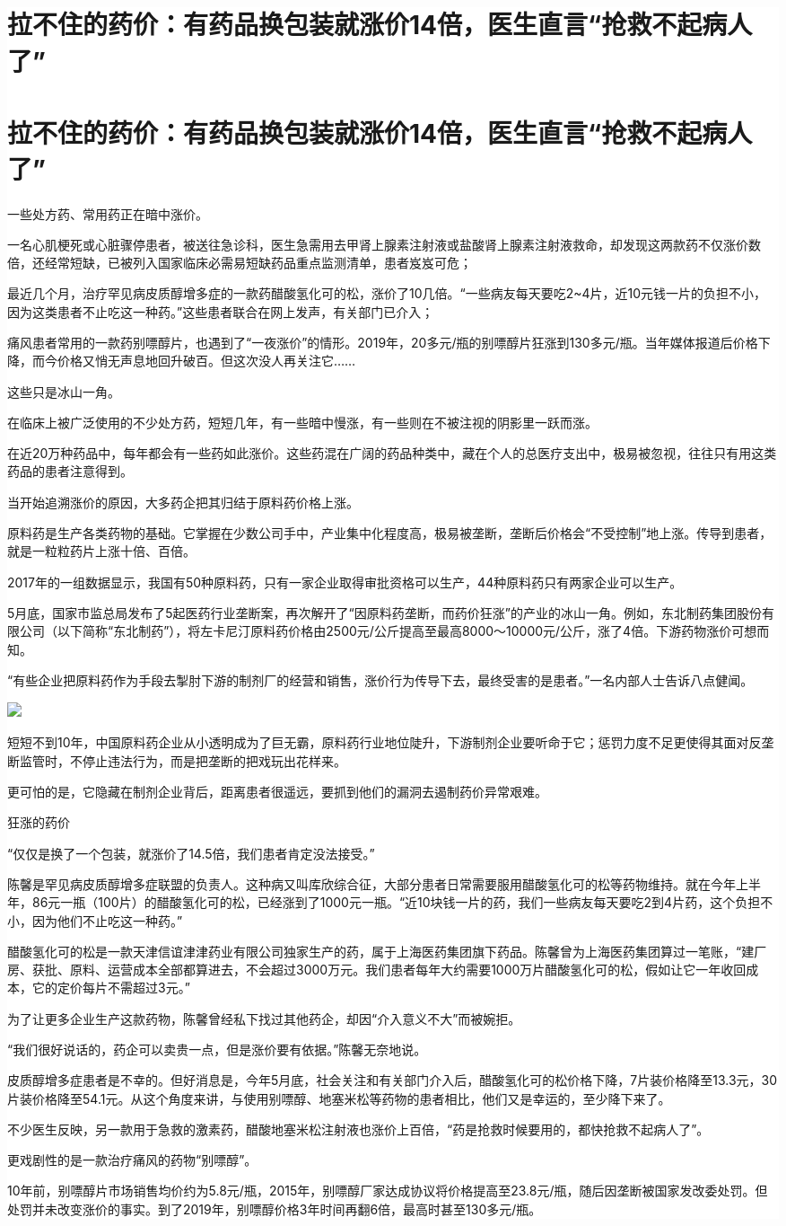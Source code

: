 # 拉不住的药价：有药品换包装就涨价14倍，医生直言“抢救不起病人了”

# 拉不住的药价：有药品换包装就涨价14倍，医生直言“抢救不起病人了”

一些处方药、常用药正在暗中涨价。

一名心肌梗死或心脏骤停患者，被送往急诊科，医生急需用去甲肾上腺素注射液或盐酸肾上腺素注射液救命，却发现这两款药不仅涨价数倍，还经常短缺，已被列入国家临床必需易短缺药品重点监测清单，患者岌岌可危；

最近几个月，治疗罕见病皮质醇增多症的一款药醋酸氢化可的松，涨价了10几倍。“一些病友每天要吃2~4片，近10元钱一片的负担不小，因为这类患者不止吃这一种药。”这些患者联合在网上发声，有关部门已介入；

痛风患者常用的一款药别嘌醇片，也遇到了“一夜涨价”的情形。2019年，20多元/瓶的别嘌醇片狂涨到130多元/瓶。当年媒体报道后价格下降，而今价格又悄无声息地回升破百。但这次没人再关注它……

这些只是冰山一角。

在临床上被广泛使用的不少处方药，短短几年，有一些暗中慢涨，有一些则在不被注视的阴影里一跃而涨。

在近20万种药品中，每年都会有一些药如此涨价。这些药混在广阔的药品种类中，藏在个人的总医疗支出中，极易被忽视，往往只有用这类药品的患者注意得到。

当开始追溯涨价的原因，大多药企把其归结于原料药价格上涨。

原料药是生产各类药物的基础。它掌握在少数公司手中，产业集中化程度高，极易被垄断，垄断后价格会“不受控制”地上涨。传导到患者，就是一粒粒药片上涨十倍、百倍。

2017年的一组数据显示，我国有50种原料药，只有一家企业取得审批资格可以生产，44种原料药只有两家企业可以生产。

5月底，国家市监总局发布了5起医药行业垄断案，再次解开了“因原料药垄断，而药价狂涨”的产业的冰山一角。例如，东北制药集团股份有限公司（以下简称“东北制药”），将左卡尼汀原料药价格由2500元/公斤提高至最高8000～10000元/公斤，涨了4倍。下游药物涨价可想而知。

“有些企业把原料药作为手段去掣肘下游的制剂厂的经营和销售，涨价行为传导下去，最终受害的是患者。”一名内部人士告诉八点健闻。

![](https://inews.gtimg.com/om_bt/Oj3p7dUMaXYveIPj_BBYr-3tqbm2St31WuJw6sPpnfLm8AA/1000)

短短不到10年，中国原料药企业从小透明成为了巨无霸，原料药行业地位陡升，下游制剂企业要听命于它；惩罚力度不足更使得其面对反垄断监管时，不停止违法行为，而是把垄断的把戏玩出花样来。

更可怕的是，它隐藏在制剂企业背后，距离患者很遥远，要抓到他们的漏洞去遏制药价异常艰难。

狂涨的药价

“仅仅是换了一个包装，就涨价了14.5倍，我们患者肯定没法接受。”

陈馨是罕见病皮质醇增多症联盟的负责人。这种病又叫库欣综合征，大部分患者日常需要服用醋酸氢化可的松等药物维持。就在今年上半年，86元一瓶（100片）的醋酸氢化可的松，已经涨到了1000元一瓶。“近10块钱一片的药，我们一些病友每天要吃2到4片药，这个负担不小，因为他们不止吃这一种药。”

醋酸氢化可的松是一款天津信谊津津药业有限公司独家生产的药，属于上海医药集团旗下药品。陈馨曾为上海医药集团算过一笔账，“建厂房、获批、原料、运营成本全部都算进去，不会超过3000万元。我们患者每年大约需要1000万片醋酸氢化可的松，假如让它一年收回成本，它的定价每片不需超过3元。”

为了让更多企业生产这款药物，陈馨曾经私下找过其他药企，却因“介入意义不大”而被婉拒。

“我们很好说话的，药企可以卖贵一点，但是涨价要有依据。”陈馨无奈地说。

皮质醇增多症患者是不幸的。但好消息是，今年5月底，社会关注和有关部门介入后，醋酸氢化可的松价格下降，7片装价格降至13.3元，30片装价格降至54.1元。从这个角度来讲，与使用别嘌醇、地塞米松等药物的患者相比，他们又是幸运的，至少降下来了。

不少医生反映，另一款用于急救的激素药，醋酸地塞米松注射液也涨价上百倍，“药是抢救时候要用的，都快抢救不起病人了”。

更戏剧性的是一款治疗痛风的药物“别嘌醇”。

10年前，别嘌醇片市场销售均价约为5.8元/瓶，2015年，别嘌醇厂家达成协议将价格提高至23.8元/瓶，随后因垄断被国家发改委处罚。但处罚并未改变涨价的事实。到了2019年，别嘌醇价格3年时间再翻6倍，最高时甚至130多元/瓶。
